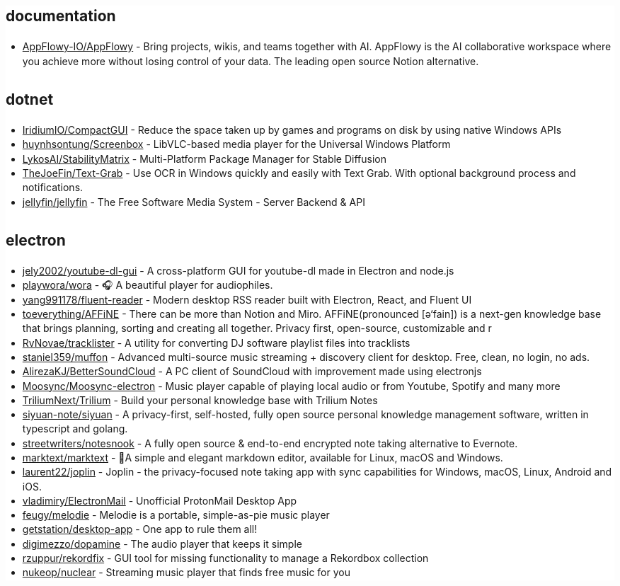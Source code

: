 ## documentation 

- [AppFlowy-IO/AppFlowy](https://github.com/AppFlowy-IO/AppFlowy) - Bring projects, wikis, and teams together with AI. AppFlowy is the AI collaborative workspace where you achieve more without losing control of your data. The leading open source Notion alternative.

## dotnet 

- [IridiumIO/CompactGUI](https://github.com/IridiumIO/CompactGUI) - Reduce the space taken up by games and programs on disk by using native Windows APIs
- [huynhsontung/Screenbox](https://github.com/huynhsontung/Screenbox) - LibVLC-based media player for the Universal Windows Platform
- [LykosAI/StabilityMatrix](https://github.com/LykosAI/StabilityMatrix) - Multi-Platform Package Manager for Stable Diffusion
- [TheJoeFin/Text-Grab](https://github.com/TheJoeFin/Text-Grab) - Use OCR in Windows quickly and easily with Text Grab. With optional background process and notifications.
- [jellyfin/jellyfin](https://github.com/jellyfin/jellyfin) - The Free Software Media System - Server Backend & API

## electron 

- [jely2002/youtube-dl-gui](https://github.com/jely2002/youtube-dl-gui) - A cross-platform GUI for youtube-dl made in Electron and node.js
- [playwora/wora](https://github.com/playwora/wora) - 🎧 A beautiful player for audiophiles.
- [yang991178/fluent-reader](https://github.com/yang991178/fluent-reader) - Modern desktop RSS reader built with Electron, React, and Fluent UI
- [toeverything/AFFiNE](https://github.com/toeverything/AFFiNE) - There can be more than Notion and Miro. AFFiNE(pronounced [ə‘fain]) is a next-gen knowledge base that brings planning, sorting and creating all together. Privacy first, open-source, customizable and r
- [RvNovae/tracklister](https://github.com/RvNovae/tracklister) - A utility for converting DJ software playlist files into tracklists
- [staniel359/muffon](https://github.com/staniel359/muffon) - Advanced multi-source music streaming + discovery client for desktop. Free, clean, no login, no ads.
- [AlirezaKJ/BetterSoundCloud](https://github.com/AlirezaKJ/BetterSoundCloud) - A PC client of SoundCloud with improvement made using electronjs
- [Moosync/Moosync-electron](https://github.com/Moosync/Moosync-electron) - Music player capable of playing local audio or from Youtube, Spotify and many more
- [TriliumNext/Trilium](https://github.com/TriliumNext/Trilium) - Build your personal knowledge base with Trilium Notes
- [siyuan-note/siyuan](https://github.com/siyuan-note/siyuan) - A privacy-first, self-hosted, fully open source personal knowledge management software, written in typescript and golang.
- [streetwriters/notesnook](https://github.com/streetwriters/notesnook) - A fully open source & end-to-end encrypted note taking alternative to Evernote.
- [marktext/marktext](https://github.com/marktext/marktext) - 📝A simple and elegant markdown editor, available for Linux, macOS and Windows.
- [laurent22/joplin](https://github.com/laurent22/joplin) - Joplin - the privacy-focused note taking app with sync capabilities for Windows, macOS, Linux, Android and iOS.
- [vladimiry/ElectronMail](https://github.com/vladimiry/ElectronMail) - Unofficial ProtonMail Desktop App
- [feugy/melodie](https://github.com/feugy/melodie) - Melodie is a portable, simple-as-pie music player
- [getstation/desktop-app](https://github.com/getstation/desktop-app) - One app to rule them all!
- [digimezzo/dopamine](https://github.com/digimezzo/dopamine) - The audio player that keeps it simple
- [rzuppur/rekordfix](https://github.com/rzuppur/rekordfix) - GUI tool for missing functionality to manage a Rekordbox collection
- [nukeop/nuclear](https://github.com/nukeop/nuclear) - Streaming music player that finds free music for you
